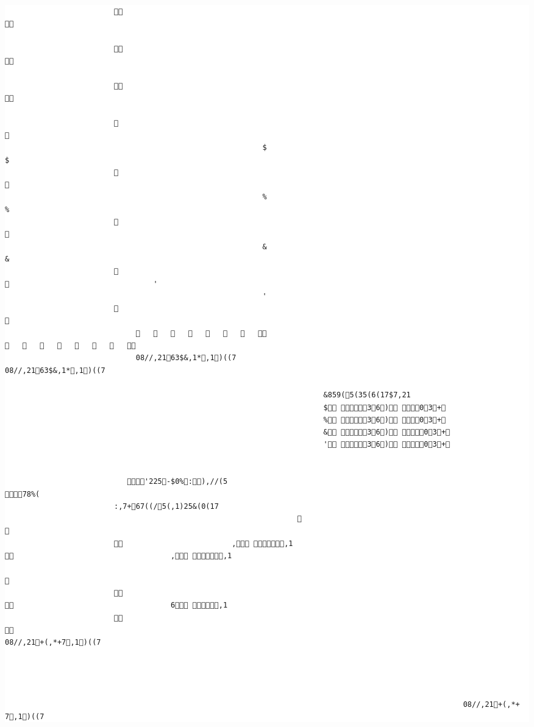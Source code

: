                                                                                                                                     

                                                                                                                                    

                                                                                                                                    

                                                                                                                                     
                                                               $                                                                                                        $
                                                                                                                                     
                                                               %                                                                                                        %
                                                                                                                                     
                                                               &                                                                                                        &
                                                                                                                                                                      '
                                                               '
                                                                                                                                     
                                                                                                                                                       
                                  08//,2163$&,1*,1)((7                                                                                  08//,2163$&,1*,1)((7

                                                                             &859(5(35(6(17$7,21
                                                                             $ 36) 03+
                                                                             % 36) 03+
                                                                             & 36) 03+
                                                                             ' 36) 03+


                                '225-$0%:),//(5                                                                                            78%(
                             :,7+67((/5(,1)25&(0(17
                                                                                                                                                                                         
                                                      , ,1                                                                                                    , ,1
                                                                                                                                                                                          
                                                                                                                                                                        6 ,1
                                                                                                                                    
    08//,21+(,*+7,1)((7




                                                                                                             08//,21+(,*+7,1)((7
